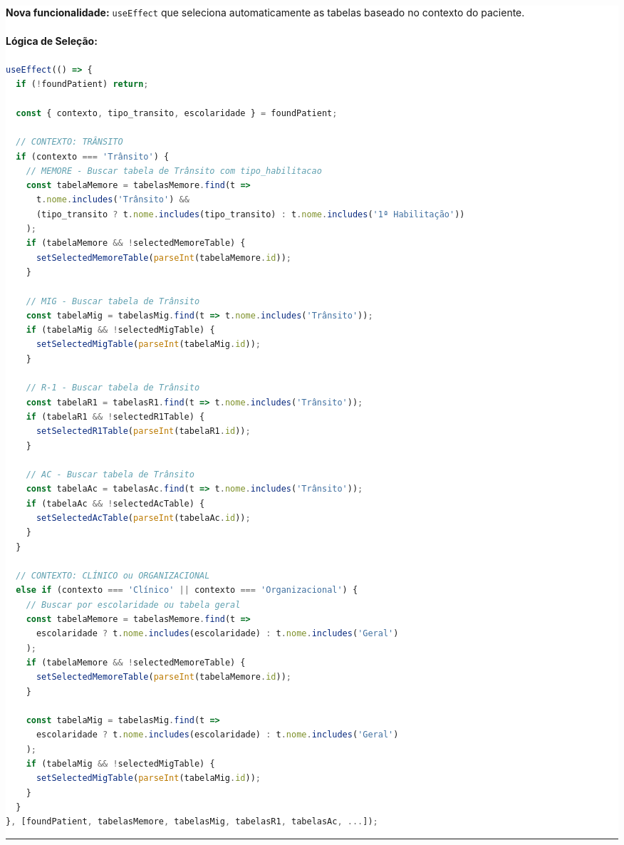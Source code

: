 **Nova funcionalidade:** `useEffect` que seleciona automaticamente as tabelas baseado no contexto do paciente.

#### **Lógica de Seleção:**

```typescript
useEffect(() => {
  if (!foundPatient) return;
  
  const { contexto, tipo_transito, escolaridade } = foundPatient;
  
  // CONTEXTO: TRÂNSITO
  if (contexto === 'Trânsito') {
    // MEMORE - Buscar tabela de Trânsito com tipo_habilitacao
    const tabelaMemore = tabelasMemore.find(t => 
      t.nome.includes('Trânsito') && 
      (tipo_transito ? t.nome.includes(tipo_transito) : t.nome.includes('1ª Habilitação'))
    );
    if (tabelaMemore && !selectedMemoreTable) {
      setSelectedMemoreTable(parseInt(tabelaMemore.id));
    }
    
    // MIG - Buscar tabela de Trânsito
    const tabelaMig = tabelasMig.find(t => t.nome.includes('Trânsito'));
    if (tabelaMig && !selectedMigTable) {
      setSelectedMigTable(parseInt(tabelaMig.id));
    }
    
    // R-1 - Buscar tabela de Trânsito
    const tabelaR1 = tabelasR1.find(t => t.nome.includes('Trânsito'));
    if (tabelaR1 && !selectedR1Table) {
      setSelectedR1Table(parseInt(tabelaR1.id));
    }
    
    // AC - Buscar tabela de Trânsito
    const tabelaAc = tabelasAc.find(t => t.nome.includes('Trânsito'));
    if (tabelaAc && !selectedAcTable) {
      setSelectedAcTable(parseInt(tabelaAc.id));
    }
  }
  
  // CONTEXTO: CLÍNICO ou ORGANIZACIONAL
  else if (contexto === 'Clínico' || contexto === 'Organizacional') {
    // Buscar por escolaridade ou tabela geral
    const tabelaMemore = tabelasMemore.find(t => 
      escolaridade ? t.nome.includes(escolaridade) : t.nome.includes('Geral')
    );
    if (tabelaMemore && !selectedMemoreTable) {
      setSelectedMemoreTable(parseInt(tabelaMemore.id));
    }
    
    const tabelaMig = tabelasMig.find(t => 
      escolaridade ? t.nome.includes(escolaridade) : t.nome.includes('Geral')
    );
    if (tabelaMig && !selectedMigTable) {
      setSelectedMigTable(parseInt(tabelaMig.id));
    }
  }
}, [foundPatient, tabelasMemore, tabelasMig, tabelasR1, tabelasAc, ...]);
```

---